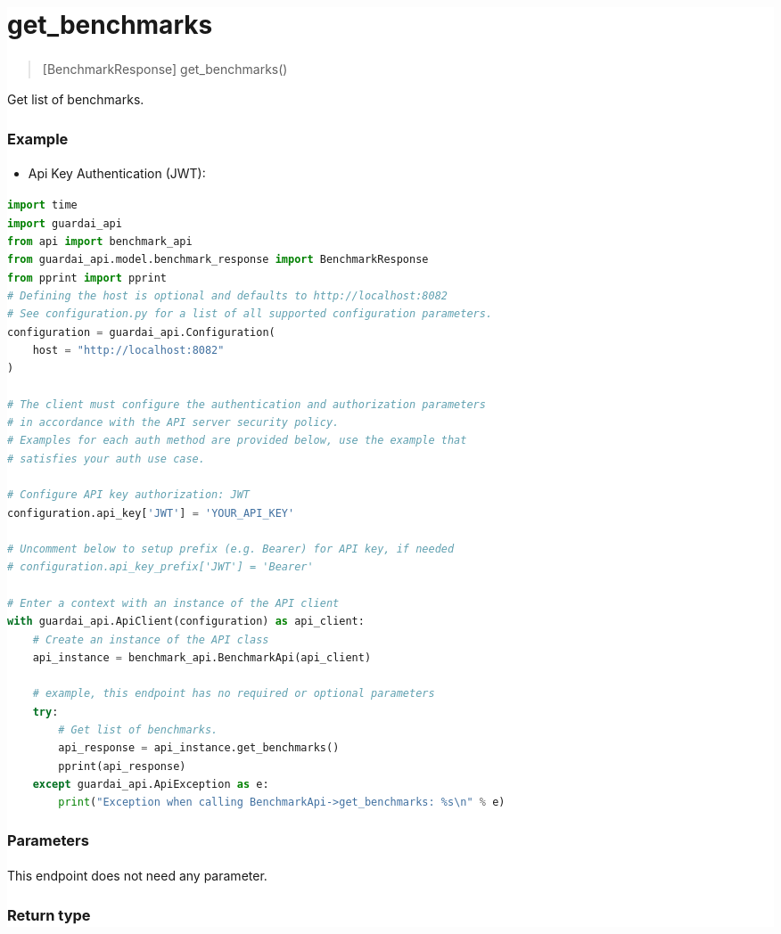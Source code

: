 # **get_benchmarks**
> [BenchmarkResponse] get_benchmarks()

Get list of benchmarks.

### Example

* Api Key Authentication (JWT):

```python
import time
import guardai_api
from api import benchmark_api
from guardai_api.model.benchmark_response import BenchmarkResponse
from pprint import pprint
# Defining the host is optional and defaults to http://localhost:8082
# See configuration.py for a list of all supported configuration parameters.
configuration = guardai_api.Configuration(
    host = "http://localhost:8082"
)

# The client must configure the authentication and authorization parameters
# in accordance with the API server security policy.
# Examples for each auth method are provided below, use the example that
# satisfies your auth use case.

# Configure API key authorization: JWT
configuration.api_key['JWT'] = 'YOUR_API_KEY'

# Uncomment below to setup prefix (e.g. Bearer) for API key, if needed
# configuration.api_key_prefix['JWT'] = 'Bearer'

# Enter a context with an instance of the API client
with guardai_api.ApiClient(configuration) as api_client:
    # Create an instance of the API class
    api_instance = benchmark_api.BenchmarkApi(api_client)

    # example, this endpoint has no required or optional parameters
    try:
        # Get list of benchmarks.
        api_response = api_instance.get_benchmarks()
        pprint(api_response)
    except guardai_api.ApiException as e:
        print("Exception when calling BenchmarkApi->get_benchmarks: %s\n" % e)
```


### Parameters
This endpoint does not need any parameter.

### Return type
